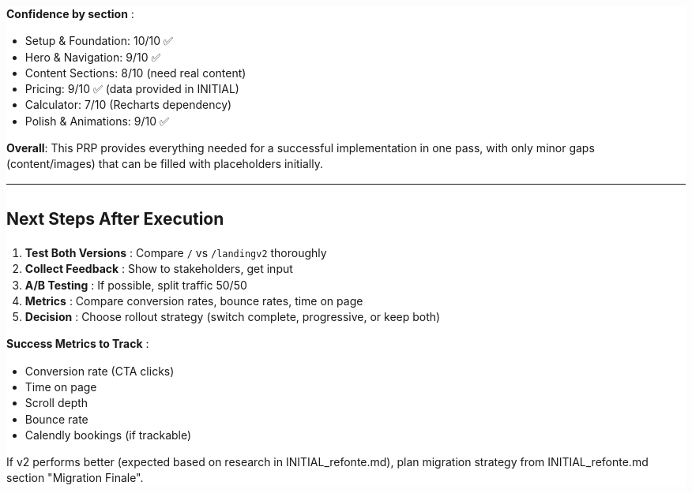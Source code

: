 **Confidence by section** :
- Setup & Foundation: 10/10 ✅
- Hero & Navigation: 9/10 ✅
- Content Sections: 8/10 (need real content)
- Pricing: 9/10 ✅ (data provided in INITIAL)
- Calculator: 7/10 (Recharts dependency)
- Polish & Animations: 9/10 ✅

**Overall**: This PRP provides everything needed for a successful implementation in one pass, with only minor gaps (content/images) that can be filled with placeholders initially.

---

## Next Steps After Execution

1. **Test Both Versions** : Compare `/` vs `/landingv2` thoroughly
2. **Collect Feedback** : Show to stakeholders, get input
3. **A/B Testing** : If possible, split traffic 50/50
4. **Metrics** : Compare conversion rates, bounce rates, time on page
5. **Decision** : Choose rollout strategy (switch complete, progressive, or keep both)

**Success Metrics to Track** :
- Conversion rate (CTA clicks)
- Time on page
- Scroll depth
- Bounce rate
- Calendly bookings (if trackable)

If v2 performs better (expected based on research in INITIAL_refonte.md), plan migration strategy from INITIAL_refonte.md section "Migration Finale".
